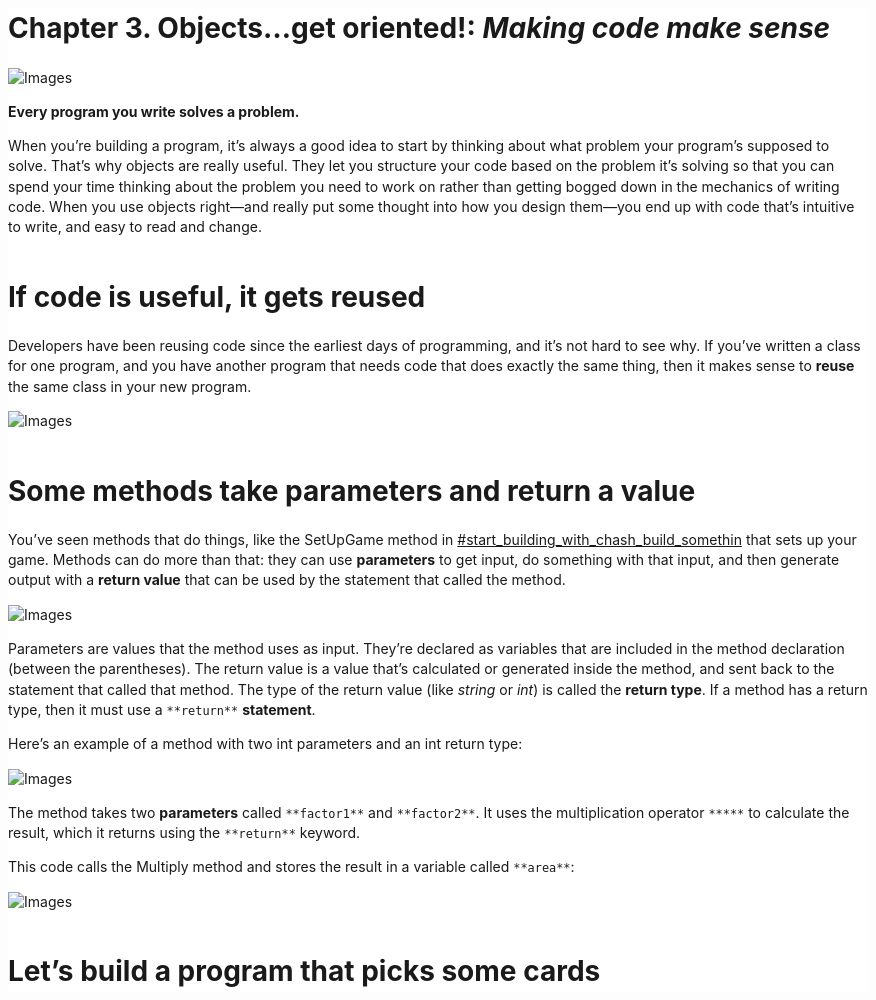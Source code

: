 # Chapter 3\. Objects…get oriented!: *Making code make sense*

![Images](assets/103fig01.png)

**Every program you write solves a problem.**

When you’re building a program, it’s always a good idea to start by thinking about what problem your program’s supposed to solve. That’s why objects are really useful. They let you structure your code based on the problem it’s solving so that you can spend your time thinking about the problem you need to work on rather than getting bogged down in the mechanics of writing code. When you use objects right—and really put some thought into how you design them—you end up with code that’s intuitive to write, and easy to read and change.

# If code is useful, it gets reused

Developers have been reusing code since the earliest days of programming, and it’s not hard to see why. If you’ve written a class for one program, and you have another program that needs code that does exactly the same thing, then it makes sense to **reuse** the same class in your new program.

![Images](assets/104fig01.png)

# Some methods take parameters and return a value

You’ve seen methods that do things, like the SetUpGame method in [#start_building_with_chash_build_somethin](ch01.html#start_building_with_chash_build_somethin) that sets up your game. Methods can do more than that: they can use **parameters** to get input, do something with that input, and then generate output with a **return value** that can be used by the statement that called the method.

![Images](assets/105fig01.png)

Parameters are values that the method uses as input. They’re declared as variables that are included in the method declaration (between the parentheses). The return value is a value that’s calculated or generated inside the method, and sent back to the statement that called that method. The type of the return value (like *string* or *int*) is called the **return type**. If a method has a return type, then it must use a `**return**` **statement**.

Here’s an example of a method with two int parameters and an int return type:

![Images](assets/105fig02.png)

The method takes two **parameters** called `**factor1**` and `**factor2**`. It uses the multiplication operator `*****` to calculate the result, which it returns using the `**return**` keyword.

This code calls the Multiply method and stores the result in a variable called `**area**`:

![Images](assets/105fig03.png)

# Let’s build a program that picks some cards
